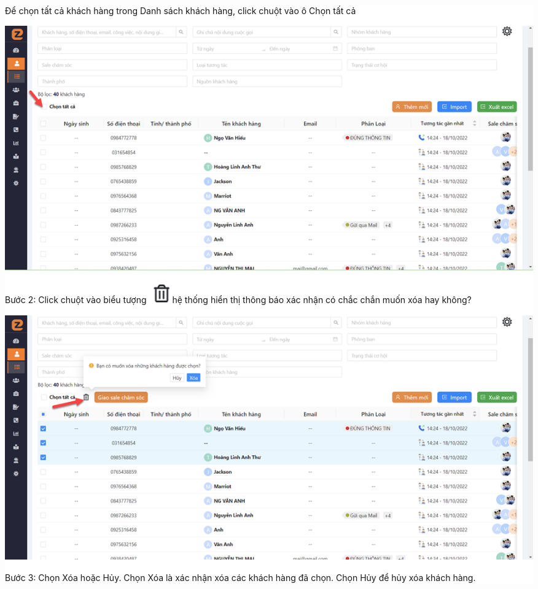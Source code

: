 Để chọn tất cả khách hàng trong Danh sách khách hàng, click chuột vào ô Chọn tất cả

![](<../../../.gitbook/assets/image (39).png>)

Bước 2: Click chuột vào biểu tượng ![](<../../../.gitbook/assets/image (103).png>)  hệ thống hiển thị thông báo xác nhận có chắc chắn muốn xóa hay không?

![](<../../../.gitbook/assets/image (143).png>)

Bước 3: Chọn Xóa hoặc Hủy. Chọn Xóa là xác nhận xóa các khách hàng đã chọn. Chọn Hủy để hủy xóa khách hàng.
